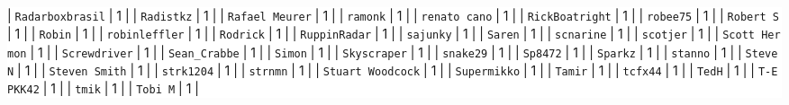 | `Radarboxbrasil`               | 1 |
| `Radistkz`                     | 1 |
| `Rafael Meurer`                | 1 |
| `ramonk`                       | 1 |
| `renato cano`                  | 1 |
| `RickBoatright`                | 1 |
| `robee75`                      | 1 |
| `Robert S`                     | 1 |
| `Robin`                        | 1 |
| `robinleffler`                 | 1 |
| `Rodrick`                      | 1 |
| `RuppinRadar`                  | 1 |
| `sajunky`                      | 1 |
| `Saren`                        | 1 |
| `scnarine`                     | 1 |
| `scotjer`                      | 1 |
| `Scott Hermon`                 | 1 |
| `Screwdriver`                  | 1 |
| `Sean_Crabbe`                  | 1 |
| `Simon`                        | 1 |
| `Skyscraper`                   | 1 |
| `snake29`                      | 1 |
| `Sp8472`                       | 1 |
| `Sparkz`                       | 1 |
| `stanno`                       | 1 |
| `Steve N`                      | 1 |
| `Steven Smith`                 | 1 |
| `strk1204`                     | 1 |
| `strnmn`                       | 1 |
| `Stuart Woodcock`              | 1 |
| `Supermikko`                   | 1 |
| `Tamir`                        | 1 |
| `tcfx44`                       | 1 |
| `TedH`                         | 1 |
| `T-EPKK42`                     | 1 |
| `tmik`                         | 1 |
| `Tobi M`                       | 1 |